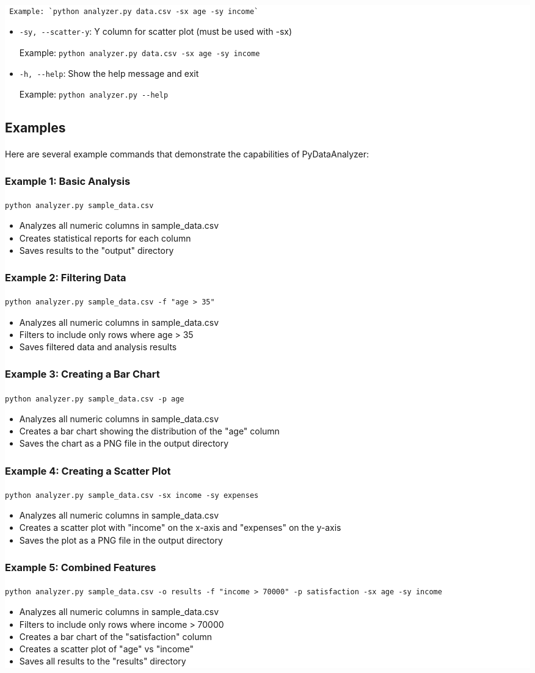      Example: `python analyzer.py data.csv -sx age -sy income`

   - `-sy, --scatter-y`: Y column for scatter plot (must be used with -sx)
     
     Example: `python analyzer.py data.csv -sx age -sy income`

   - `-h, --help`: Show the help message and exit
     
     Example: `python analyzer.py --help`

## Examples

Here are several example commands that demonstrate the capabilities of PyDataAnalyzer:

### Example 1: Basic Analysis
```
python analyzer.py sample_data.csv
```
- Analyzes all numeric columns in sample_data.csv
- Creates statistical reports for each column
- Saves results to the "output" directory

### Example 2: Filtering Data
```
python analyzer.py sample_data.csv -f "age > 35"
```
- Analyzes all numeric columns in sample_data.csv
- Filters to include only rows where age > 35
- Saves filtered data and analysis results

### Example 3: Creating a Bar Chart
```
python analyzer.py sample_data.csv -p age
```
- Analyzes all numeric columns in sample_data.csv
- Creates a bar chart showing the distribution of the "age" column
- Saves the chart as a PNG file in the output directory

### Example 4: Creating a Scatter Plot
```
python analyzer.py sample_data.csv -sx income -sy expenses
```
- Analyzes all numeric columns in sample_data.csv
- Creates a scatter plot with "income" on the x-axis and "expenses" on the y-axis
- Saves the plot as a PNG file in the output directory

### Example 5: Combined Features
```
python analyzer.py sample_data.csv -o results -f "income > 70000" -p satisfaction -sx age -sy income
```
- Analyzes all numeric columns in sample_data.csv
- Filters to include only rows where income > 70000
- Creates a bar chart of the "satisfaction" column
- Creates a scatter plot of "age" vs "income"
- Saves all results to the "results" directory

